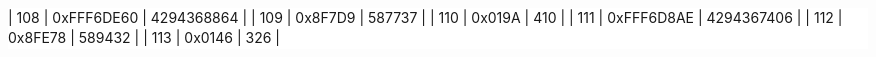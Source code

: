 |     108 | 0xFFF6DE60  |  4294368864 |
|     109 | 0x8F7D9     |      587737 |
|     110 | 0x019A      |         410 |
|     111 | 0xFFF6D8AE  |  4294367406 |
|     112 | 0x8FE78     |      589432 |
|     113 | 0x0146      |         326 |
